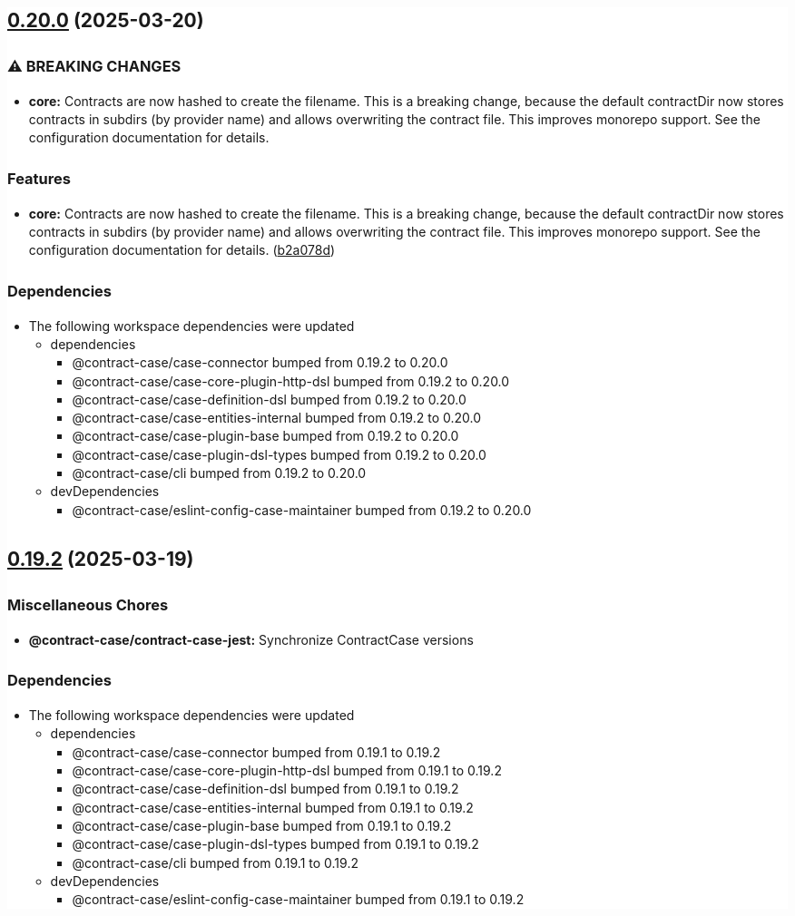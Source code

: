 ## [0.20.0](https://github.com/case-contract-testing/contract-case/compare/@contract-case/contract-case-jest-v0.19.2...@contract-case/contract-case-jest-v0.20.0) (2025-03-20)


### ⚠ BREAKING CHANGES

* **core:** Contracts are now hashed to create the filename. This is a breaking change, because the default contractDir now stores contracts in subdirs (by provider name) and allows overwriting the contract file. This improves monorepo support. See the configuration documentation for details.

### Features

* **core:** Contracts are now hashed to create the filename. This is a breaking change, because the default contractDir now stores contracts in subdirs (by provider name) and allows overwriting the contract file. This improves monorepo support. See the configuration documentation for details. ([b2a078d](https://github.com/case-contract-testing/contract-case/commit/b2a078d18631c15caf27706a672c49d040a47790))


### Dependencies

* The following workspace dependencies were updated
  * dependencies
    * @contract-case/case-connector bumped from 0.19.2 to 0.20.0
    * @contract-case/case-core-plugin-http-dsl bumped from 0.19.2 to 0.20.0
    * @contract-case/case-definition-dsl bumped from 0.19.2 to 0.20.0
    * @contract-case/case-entities-internal bumped from 0.19.2 to 0.20.0
    * @contract-case/case-plugin-base bumped from 0.19.2 to 0.20.0
    * @contract-case/case-plugin-dsl-types bumped from 0.19.2 to 0.20.0
    * @contract-case/cli bumped from 0.19.2 to 0.20.0
  * devDependencies
    * @contract-case/eslint-config-case-maintainer bumped from 0.19.2 to 0.20.0

## [0.19.2](https://github.com/case-contract-testing/contract-case/compare/@contract-case/contract-case-jest-v0.19.1...@contract-case/contract-case-jest-v0.19.2) (2025-03-19)


### Miscellaneous Chores

* **@contract-case/contract-case-jest:** Synchronize ContractCase versions


### Dependencies

* The following workspace dependencies were updated
  * dependencies
    * @contract-case/case-connector bumped from 0.19.1 to 0.19.2
    * @contract-case/case-core-plugin-http-dsl bumped from 0.19.1 to 0.19.2
    * @contract-case/case-definition-dsl bumped from 0.19.1 to 0.19.2
    * @contract-case/case-entities-internal bumped from 0.19.1 to 0.19.2
    * @contract-case/case-plugin-base bumped from 0.19.1 to 0.19.2
    * @contract-case/case-plugin-dsl-types bumped from 0.19.1 to 0.19.2
    * @contract-case/cli bumped from 0.19.1 to 0.19.2
  * devDependencies
    * @contract-case/eslint-config-case-maintainer bumped from 0.19.1 to 0.19.2
